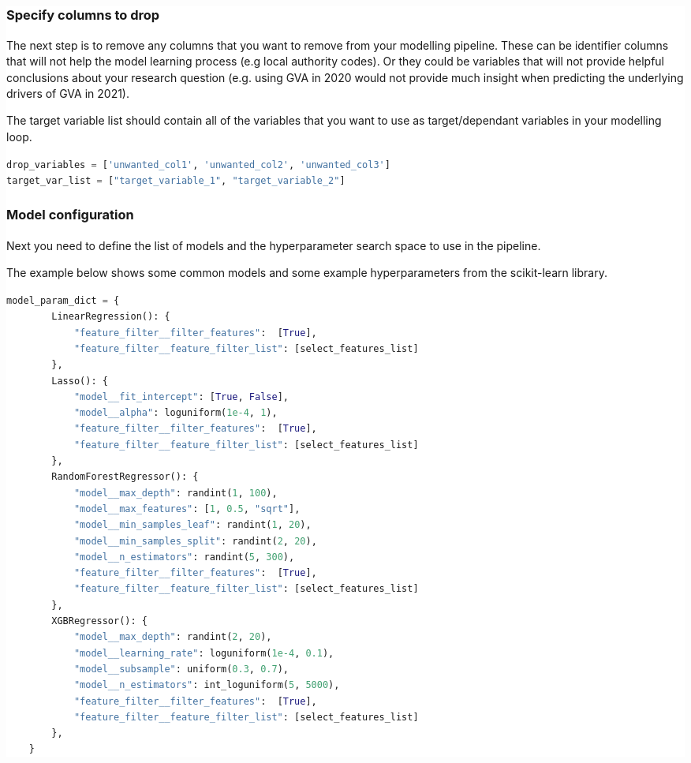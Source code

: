 ### Specify columns to drop

The next step is to remove any columns that you want to remove from your modelling pipeline. These can be identifier columns that will not help the model learning process (e.g local authority codes). Or they could be variables that will not provide helpful conclusions about your research question (e.g. using GVA in 2020 would not provide much insight when predicting the underlying drivers of GVA in 2021).

The target variable list should contain all of the variables that you want to use as target/dependant variables in your modelling loop. 

```python
drop_variables = ['unwanted_col1', 'unwanted_col2', 'unwanted_col3']
target_var_list = ["target_variable_1", "target_variable_2"]
```

### Model configuration

Next you need to define the list of models and the hyperparameter search space to use in the pipeline.

The example below shows some common models and some example hyperparameters from the scikit-learn library.

```python
model_param_dict = {
        LinearRegression(): {
            "feature_filter__filter_features":  [True],
            "feature_filter__feature_filter_list": [select_features_list]
        },
        Lasso(): {
            "model__fit_intercept": [True, False],
            "model__alpha": loguniform(1e-4, 1), 
            "feature_filter__filter_features":  [True],
            "feature_filter__feature_filter_list": [select_features_list]
        },
        RandomForestRegressor(): {
            "model__max_depth": randint(1, 100),
            "model__max_features": [1, 0.5, "sqrt"],
            "model__min_samples_leaf": randint(1, 20),
            "model__min_samples_split": randint(2, 20),
            "model__n_estimators": randint(5, 300),
            "feature_filter__filter_features":  [True],
            "feature_filter__feature_filter_list": [select_features_list]
        },
        XGBRegressor(): {
            "model__max_depth": randint(2, 20),
            "model__learning_rate": loguniform(1e-4, 0.1),
            "model__subsample": uniform(0.3, 0.7),
            "model__n_estimators": int_loguniform(5, 5000),
            "feature_filter__filter_features":  [True],
            "feature_filter__feature_filter_list": [select_features_list]
        },
    }
```
